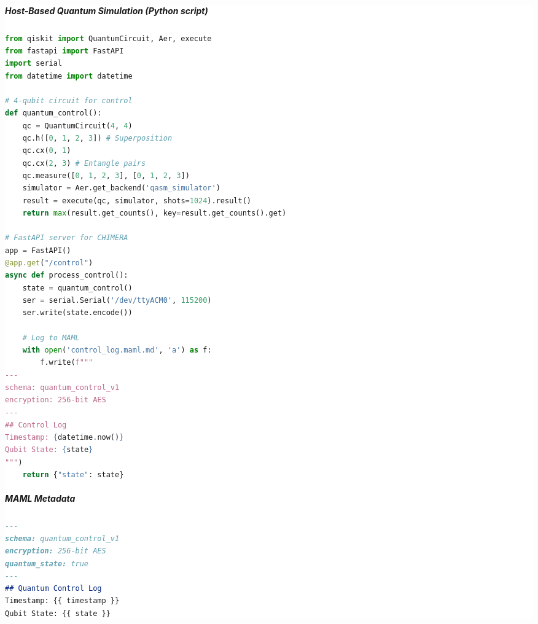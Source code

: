 ##### Host-Based Quantum Simulation (Python script)
```python
from qiskit import QuantumCircuit, Aer, execute
from fastapi import FastAPI
import serial
from datetime import datetime

# 4-qubit circuit for control
def quantum_control():
    qc = QuantumCircuit(4, 4)
    qc.h([0, 1, 2, 3]) # Superposition
    qc.cx(0, 1)
    qc.cx(2, 3) # Entangle pairs
    qc.measure([0, 1, 2, 3], [0, 1, 2, 3])
    simulator = Aer.get_backend('qasm_simulator')
    result = execute(qc, simulator, shots=1024).result()
    return max(result.get_counts(), key=result.get_counts().get)

# FastAPI server for CHIMERA
app = FastAPI()
@app.get("/control")
async def process_control():
    state = quantum_control()
    ser = serial.Serial('/dev/ttyACM0', 115200)
    ser.write(state.encode())
    
    # Log to MAML
    with open('control_log.maml.md', 'a') as f:
        f.write(f"""
---
schema: quantum_control_v1
encryption: 256-bit AES
---
## Control Log
Timestamp: {datetime.now()}
Qubit State: {state}
""")
    return {"state": state}
```

##### MAML Metadata
```markdown
---
schema: quantum_control_v1
encryption: 256-bit AES
quantum_state: true
---
## Quantum Control Log
Timestamp: {{ timestamp }}
Qubit State: {{ state }}
```
